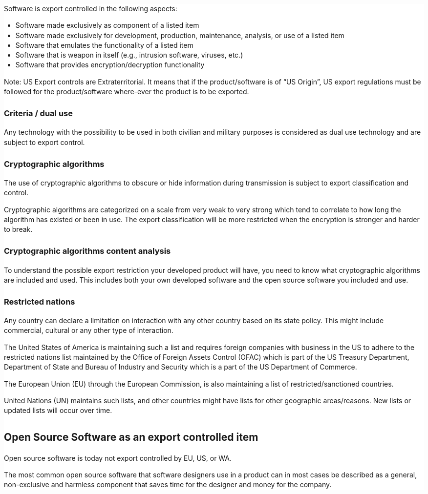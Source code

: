 Software is export controlled in the following aspects:

* Software made exclusively as component of a listed item
* Software made exclusively for development, production, maintenance, analysis, or use of a listed item
* Software that emulates the functionality of a listed item
* Software that is weapon in itself (e.g., intrusion software, viruses, etc.)
* Software that provides encryption/decryption functionality

Note: US Export controls are Extraterritorial. It means that if the product/software is of “US Origin”, US export regulations must be followed for the product/software where-ever the product is to be exported.

### Criteria / dual use

Any technology with the possibility to be used in both civilian and military purposes is considered as dual use technology and are subject to export control.

### Cryptographic algorithms

The use of cryptographic algorithms to obscure or hide information during transmission is subject to export classification and control.

Cryptographic algorithms are categorized on a scale from very weak to very strong which tend to correlate to how long the algorithm has existed or been in use. The export classification will be more restricted when the encryption is stronger and harder to break.

### Cryptographic algorithms content analysis

To understand the possible export restriction your developed product will have, you need to know what cryptographic algorithms are included and used. This includes both your own developed software and the open source software you included and use.

### Restricted nations

Any country can declare a limitation on interaction with any other country based on its state policy. This might include commercial, cultural or any other type of interaction.

The United States of America is maintaining such a list and requires foreign companies with business in the US to adhere to the restricted nations list maintained by the Office of Foreign Assets Control (OFAC) which is part of the US Treasury Department, Department of State and Bureau of Industry and Security which is a part of the US Department of Commerce.

The European Union (EU) through the European Commission, is also maintaining a list of restricted/sanctioned countries.

United Nations (UN) maintains such lists, and other countries might have lists for other geographic areas/reasons. New lists or updated lists will occur over time.

## Open Source Software as an export controlled item

Open source software is today not export controlled by EU, US, or WA.

The most common open source software that software designers use in a product can in most cases be described as a general, non-exclusive and harmless component that saves time for the designer and money for the company.
